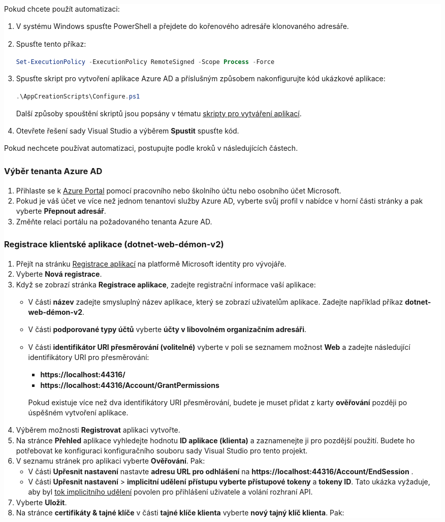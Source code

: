 Pokud chcete použít automatizaci:

1. V systému Windows spusťte PowerShell a přejdete do kořenového adresáře klonovaného adresáře.
1. Spusťte tento příkaz:

   ```PowerShell
   Set-ExecutionPolicy -ExecutionPolicy RemoteSigned -Scope Process -Force
   ```

1. Spusťte skript pro vytvoření aplikace Azure AD a příslušným způsobem nakonfigurujte kód ukázkové aplikace:

   ```PowerShell
   .\AppCreationScripts\Configure.ps1
   ```

   Další způsoby spouštění skriptů jsou popsány v tématu [skripty pro vytváření aplikací](https://github.com/Azure-Samples/ms-identity-aspnet-daemon-webapp/blob/master/AppCreationScripts/AppCreationScripts.md).

1. Otevřete řešení sady Visual Studio a výběrem **Spustit** spusťte kód.

Pokud nechcete používat automatizaci, postupujte podle kroků v následujících částech.

### <a name="choose-the-azure-ad-tenant"></a>Výběr tenanta Azure AD

1. Přihlaste se k [Azure Portal](https://portal.azure.com) pomocí pracovního nebo školního účtu nebo osobního účet Microsoft.
1. Pokud je váš účet ve více než jednom tenantovi služby Azure AD, vyberte svůj profil v nabídce v horní části stránky a pak vyberte **Přepnout adresář**.
1. Změňte relaci portálu na požadovaného tenanta Azure AD.

### <a name="register-the-client-app-dotnet-web-daemon-v2"></a>Registrace klientské aplikace (dotnet-web-démon-v2)

1. Přejít na stránku [Registrace aplikací](https://go.microsoft.com/fwlink/?linkid=2083908) na platformě Microsoft identity pro vývojáře.
1. Vyberte **Nová registrace**.
1. Když se zobrazí stránka **Registrace aplikace**, zadejte registrační informace vaší aplikace:
   - V části **název** zadejte smysluplný název aplikace, který se zobrazí uživatelům aplikace. Zadejte například příkaz **dotnet-web-démon-v2**.
   - V části **podporované typy účtů** vyberte **účty v libovolném organizačním adresáři**.
   - V části **identifikátor URI přesměrování (volitelné)** vyberte v poli se seznamem možnost **Web** a zadejte následující identifikátory URI pro přesměrování:
       - **https://localhost:44316/**
       - **https://localhost:44316/Account/GrantPermissions**

     Pokud existuje více než dva identifikátory URI přesměrování, budete je muset přidat z karty **ověřování** později po úspěšném vytvoření aplikace.
1. Výběrem možnosti **Registrovat** aplikaci vytvořte.
1. Na stránce **Přehled** aplikace vyhledejte hodnotu **ID aplikace (klienta)** a zaznamenejte ji pro pozdější použití. Budete ho potřebovat ke konfiguraci konfiguračního souboru sady Visual Studio pro tento projekt.
1. V seznamu stránek pro aplikaci vyberte **Ověřování**. Pak:
   - V části **Upřesnit nastavení** nastavte **adresu URL pro odhlášení** na **https://localhost:44316/Account/EndSession** .
   - V části **Upřesnit nastavení**  >  **implicitní udělení** **přístupu vyberte přístupové tokeny** a **tokeny ID**. Tato ukázka vyžaduje, aby byl [tok implicitního udělení](v2-oauth2-implicit-grant-flow.md) povolen pro přihlášení uživatele a volání rozhraní API.
1. Vyberte **Uložit**.
1. Na stránce **certifikáty & tajné klíče** v části **tajné klíče klienta** vyberte **nový tajný klíč klienta**. Pak:
